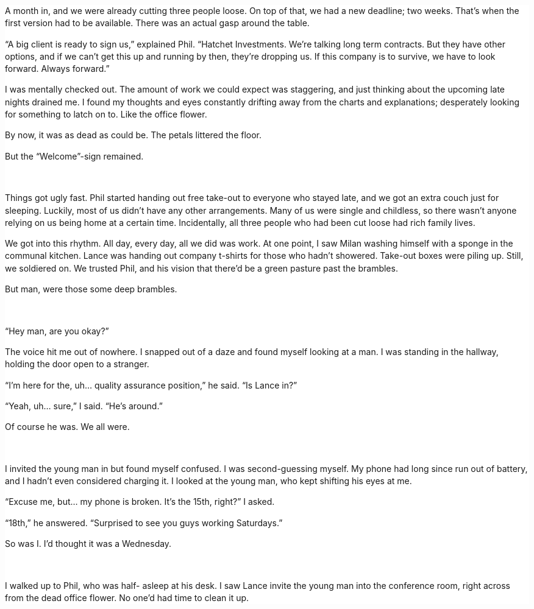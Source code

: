 A month in, and we were already cutting three people loose. On top of that, we had a new deadline; two weeks. That’s when the first version had to be available. There was an actual gasp around the table.

“A big client is ready to sign us,” explained Phil. “Hatchet Investments. We’re talking long term contracts. But they have other options, and if we can’t get this up and running by then, they’re dropping us. If this company is to survive, we have to look forward. Always forward.”

I was mentally checked out. The amount of work we could expect was staggering, and just thinking about the upcoming late nights drained me. I found my thoughts and eyes constantly drifting away from the charts and explanations; desperately looking for something to latch on to. Like the office flower.

By now, it was as dead as could be. The petals littered the floor.

But the “Welcome”-sign remained.

&#x200B;

Things got ugly fast. Phil started handing out free take-out to everyone who stayed late, and we got an extra couch just for sleeping. Luckily, most of us didn’t have any other arrangements. Many of us were single and childless, so there wasn’t anyone relying on us being home at a certain time. Incidentally, all three people who had been cut loose had rich family lives.

We got into this rhythm. All day, every day, all we did was work. At one point, I saw Milan washing himself with a sponge in the communal kitchen. Lance was handing out company t-shirts for those who hadn’t showered. Take-out boxes were piling up. Still, we soldiered on. We trusted Phil, and his vision that there’d be a green pasture past the brambles.

But man, were those some deep brambles.

&#x200B;

“Hey man, are you okay?”

The voice hit me out of nowhere. I snapped out of a daze and found myself looking at a man. I was standing in the hallway, holding the door open to a stranger.

“I’m here for the, uh… quality assurance position,” he said. “Is Lance in?”

“Yeah, uh… sure,” I said. “He’s around.”

Of course he was. We all were.

&#x200B;

I invited the young man in but found myself confused. I was second-guessing myself. My phone had long since run out of battery, and I hadn’t even considered charging it. I looked at the young man, who kept shifting his eyes at me.

“Excuse me, but… my phone is broken. It’s the 15th, right?” I asked.

“18th,” he answered. “Surprised to see you guys working Saturdays.”

So was I. I’d thought it was a Wednesday.

&#x200B;

I walked up to Phil, who was half- asleep at his desk. I saw Lance invite the young man into the conference room, right across from the dead office flower. No one’d had time to clean it up.
